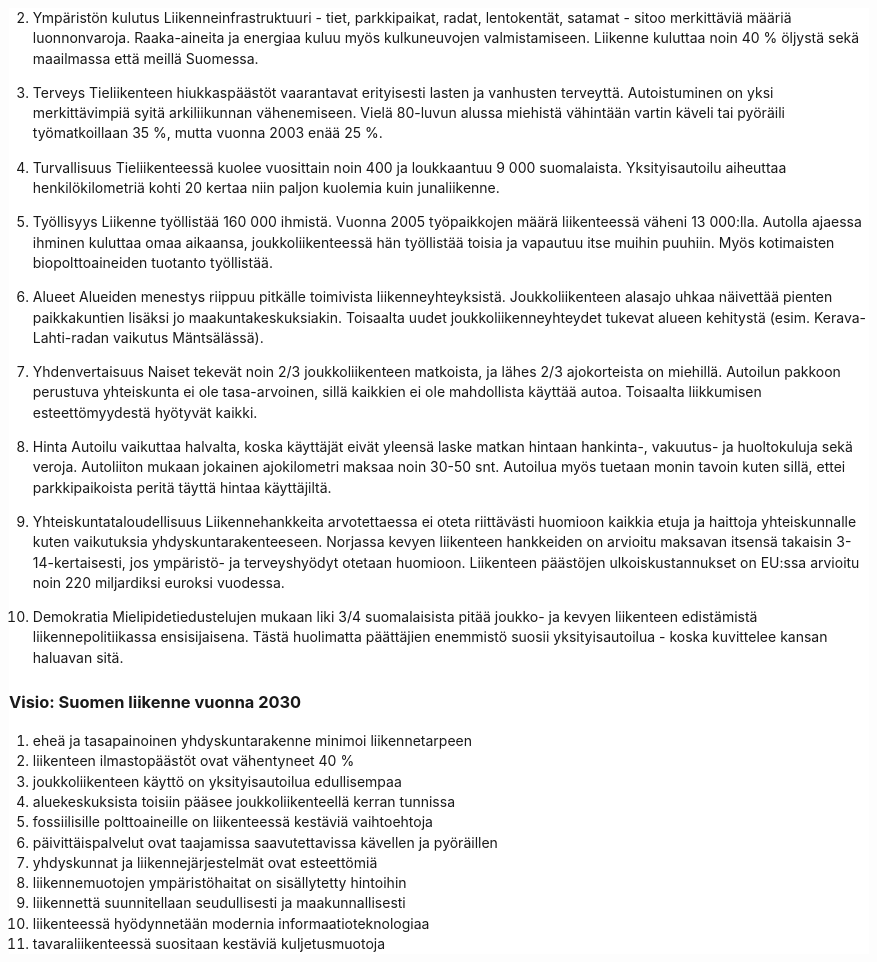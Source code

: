 
2. Ympäristön kulutus    Liikenneinfrastruktuuri - tiet, parkkipaikat, radat,
lentokentät, satamat - sitoo merkittäviä määriä luonnonvaroja. Raaka-aineita ja
energiaa kuluu myös kulkuneuvojen valmistamiseen. Liikenne kuluttaa noin 40 %
öljystä sekä maailmassa että meillä Suomessa.


3. Terveys    Tieliikenteen hiukkaspäästöt vaarantavat erityisesti lasten ja
vanhusten terveyttä. Autoistuminen on yksi merkittävimpiä syitä arkiliikunnan
vähenemiseen. Vielä 80-luvun alussa miehistä vähintään vartin käveli tai
pyöräili työmatkoillaan 35 %, mutta vuonna 2003 enää 25 %.


4. Turvallisuus    Tieliikenteessä kuolee vuosittain noin 400 ja loukkaantuu 9
000 suomalaista. Yksityisautoilu aiheuttaa henkilökilometriä kohti 20 kertaa
niin paljon kuolemia kuin junaliikenne.


5. Työllisyys    Liikenne työllistää 160 000 ihmistä. Vuonna 2005 työpaikkojen
määrä liikenteessä väheni 13 000:lla. Autolla ajaessa ihminen kuluttaa omaa
aikaansa, joukkoliikenteessä hän työllistää toisia ja vapautuu itse muihin
puuhiin. Myös kotimaisten biopolttoaineiden tuotanto työllistää.


6. Alueet    Alueiden menestys riippuu pitkälle toimivista liikenneyhteyksistä.
Joukkoliikenteen alasajo uhkaa näivettää pienten paikkakuntien lisäksi jo
maakuntakeskuksiakin. Toisaalta uudet joukkoliikenneyhteydet tukevat alueen
kehitystä (esim. Kerava-Lahti-radan vaikutus Mäntsälässä).


7. Yhdenvertaisuus    Naiset tekevät noin 2/3 joukkoliikenteen matkoista, ja
lähes 2/3 ajokorteista on miehillä. Autoilun pakkoon perustuva yhteiskunta ei
ole tasa-arvoinen, sillä kaikkien ei ole mahdollista käyttää autoa. Toisaalta
liikkumisen esteettömyydestä hyötyvät kaikki.


8. Hinta    Autoilu vaikuttaa halvalta, koska käyttäjät eivät yleensä laske
matkan hintaan hankinta-, vakuutus- ja huoltokuluja sekä veroja. Autoliiton
mukaan jokainen ajokilometri maksaa noin 30-50 snt. Autoilua myös tuetaan monin
tavoin kuten sillä, ettei parkkipaikoista peritä täyttä hintaa käyttäjiltä.


9. Yhteiskuntataloudellisuus    Liikennehankkeita arvotettaessa ei oteta
riittävästi huomioon kaikkia etuja ja haittoja yhteiskunnalle kuten vaikutuksia
yhdyskuntarakenteeseen. Norjassa kevyen liikenteen hankkeiden on arvioitu
maksavan itsensä takaisin 3-14-kertaisesti, jos ympäristö- ja terveyshyödyt
otetaan huomioon. Liikenteen päästöjen ulkoiskustannukset on EU:ssa arvioitu
noin 220 miljardiksi euroksi vuodessa.


10. Demokratia    Mielipidetiedustelujen mukaan liki 3/4 suomalaisista pitää
joukko- ja kevyen liikenteen edistämistä liikennepolitiikassa ensisijaisena.
Tästä huolimatta päättäjien enemmistö suosii yksityisautoilua - koska kuvittelee
kansan haluavan sitä.


### Visio: Suomen liikenne vuonna 2030


1. eheä ja tasapainoinen yhdyskuntarakenne minimoi liikennetarpeen
2. liikenteen ilmastopäästöt ovat vähentyneet 40 %
3. joukkoliikenteen käyttö on yksityisautoilua edullisempaa
4. aluekeskuksista toisiin pääsee joukkoliikenteellä kerran tunnissa
5. fossiilisille polttoaineille on liikenteessä kestäviä vaihtoehtoja
6. päivittäispalvelut ovat taajamissa saavutettavissa kävellen ja pyöräillen
7. yhdyskunnat ja liikennejärjestelmät ovat esteettömiä
8. liikennemuotojen ympäristöhaitat on sisällytetty hintoihin
9. liikennettä suunnitellaan seudullisesti ja maakunnallisesti
10. liikenteessä hyödynnetään modernia informaatioteknologiaa
11. tavaraliikenteessä suositaan kestäviä kuljetusmuotoja
